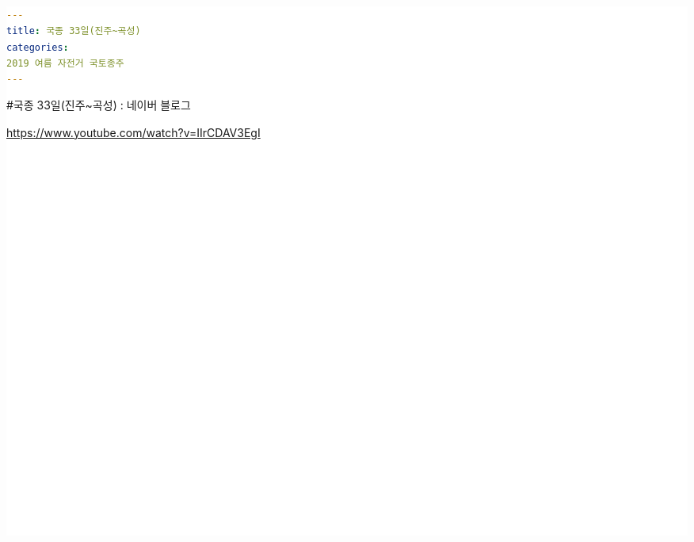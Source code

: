 ```yaml
---
title: 국종 33일(진주~곡성)
categories:
2019 여름 자전거 국토종주
---
```

#국종 33일(진주~곡성) : 네이버 블로그
<div class="wrap_rabbit pcol2 _param(1) _postViewArea221730999094" id="post-view221730999094">
<div class="se-viewer se-theme-default" lang="ko-KR">

<div class="se-main-container">
<div class="se-component se-text se-l-default" id="SE-76c86bf7-ed79-4c24-b15b-aab5aebf4c5e">
<div class="se-component-content">
<div class="se-section se-section-text se-l-default">
<div class="se-module se-module-text"><p class="se-text-paragraph se-text-paragraph-align-" id="SE-3bdf6ad1-aecb-4124-97b1-7eb28ca3d490" style=""><span class="se-fs- se-ff-" id="SE-57a37346-5414-4aa2-8b99-248f61057930" style=""><a class="se-link" href="https://www.youtube.com/watch?v=IIrCDAV3EgI" target="_blank">https://www.youtube.com/watch?v=IIrCDAV3EgI</a></span></p></div>
</div>
</div>
</div> <div class="se-component se-oembed se-l-default" id="SE-5ddf741a-4419-40fd-a73f-5890aa18ae08">
<div class="se-component-content se-component-content-fit">
<div class="se-section se-section-oembed se-section-align- se-l-default">
<div class="se-module se-module-oembed se-is-progress" style="padding-top: 56.25%;"></div>
</div>
</div>
<script class="__se_module_data" data-module='{"type":"v2_oembed", "id" :"SE-5ddf741a-4419-40fd-a73f-5890aa18ae08", "data" : { "html": "&lt;iframe width=\"480\" height=\"270\" src=\"https://www.youtube.com/embed/IIrCDAV3EgI?feature=oembed\" frameborder=\"0\" allow=\"accelerometer; autoplay; encrypted-media; gyroscope; picture-in-picture\" allowfullscreen&gt;&lt;/iframe&gt;", "originalWidth" : "480", "originalHeight" : "270", "contentMode" : "fit", "description": "NCS: Music Without Limitations NCS Spotify: http://spoti.fi/NCS Free Download / Stream: http://ncs.io/candyland NCS ➞ Twitch http://twitch.tv/nocopyrightsoun...", "inputUrl": "https://www.youtube.com/watch?v=IIrCDAV3EgI", "thumbnailUrl" : "https://i.ytimg.com/vi/IIrCDAV3EgI/hqdefault.jpg", "thumbnailHeight" : "360", "thumbnailWidth" : "480", "title": "Tobu - Candyland [NCS Release]", "providerUrl": "https://www.youtube.com/", "align": "", "type" : "video" }}' type="text/data"></script>
</div>
<div class="se-component se-text se-l-default" id="SE-92165870-b234-44f2-a0df-612171fa6ce0">
<div class="se-component-content">
<div class="se-section se-section-text se-l-default">